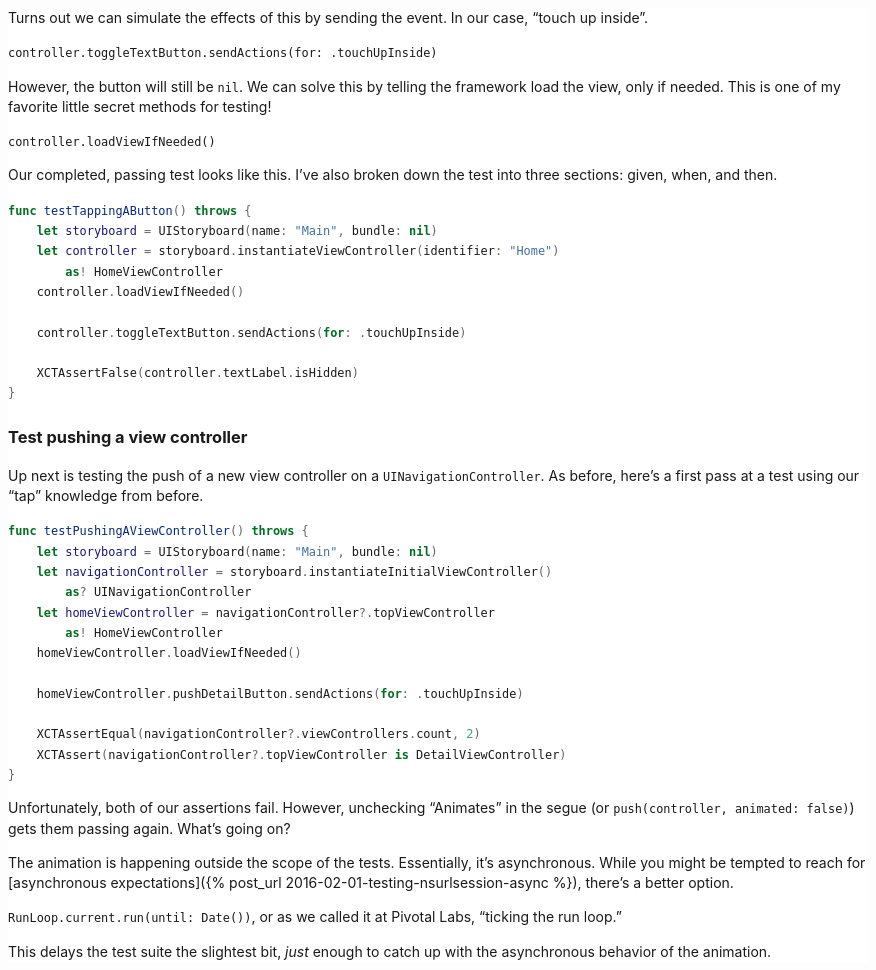 Turns out we can simulate the effects of this by sending the event. In our case, “touch up inside”.

`controller.toggleTextButton.sendActions(for: .touchUpInside)`

However, the button will still be `nil`. We can solve this by telling the framework load the view, only if needed. This is one of my favorite little secret methods for testing!

`controller.loadViewIfNeeded()`

Our completed, passing test looks like this. I’ve also broken down the test into three sections: given, when, and then.

```swift
func testTappingAButton() throws {
    let storyboard = UIStoryboard(name: "Main", bundle: nil)
    let controller = storyboard.instantiateViewController(identifier: "Home")
        as! HomeViewController
    controller.loadViewIfNeeded()

    controller.toggleTextButton.sendActions(for: .touchUpInside)

    XCTAssertFalse(controller.textLabel.isHidden)
}
```

### Test pushing a view controller

Up next is testing the push of a new view controller on a `UINavigationController`. As before, here’s a first pass at a test using our “tap” knowledge from before.

```swift
func testPushingAViewController() throws {
    let storyboard = UIStoryboard(name: "Main", bundle: nil)
    let navigationController = storyboard.instantiateInitialViewController()
        as? UINavigationController
    let homeViewController = navigationController?.topViewController
        as! HomeViewController
    homeViewController.loadViewIfNeeded()

    homeViewController.pushDetailButton.sendActions(for: .touchUpInside)

    XCTAssertEqual(navigationController?.viewControllers.count, 2)
    XCTAssert(navigationController?.topViewController is DetailViewController)
}
```

Unfortunately, both of our assertions fail. However, unchecking “Animates” in the segue (or `push(controller, animated: false)`) gets them passing again. What’s going on?

The animation is happening outside the scope of the tests. Essentially, it’s asynchronous. While you might be tempted to reach for [asynchronous expectations]({% post_url 2016-02-01-testing-nsurlsession-async %}), there’s a better option.

`RunLoop.current.run(until: Date())`, or as we called it at Pivotal Labs, “ticking the run loop.”

This delays the test suite the slightest bit, _just_ enough to catch up with the asynchronous behavior of the animation.
